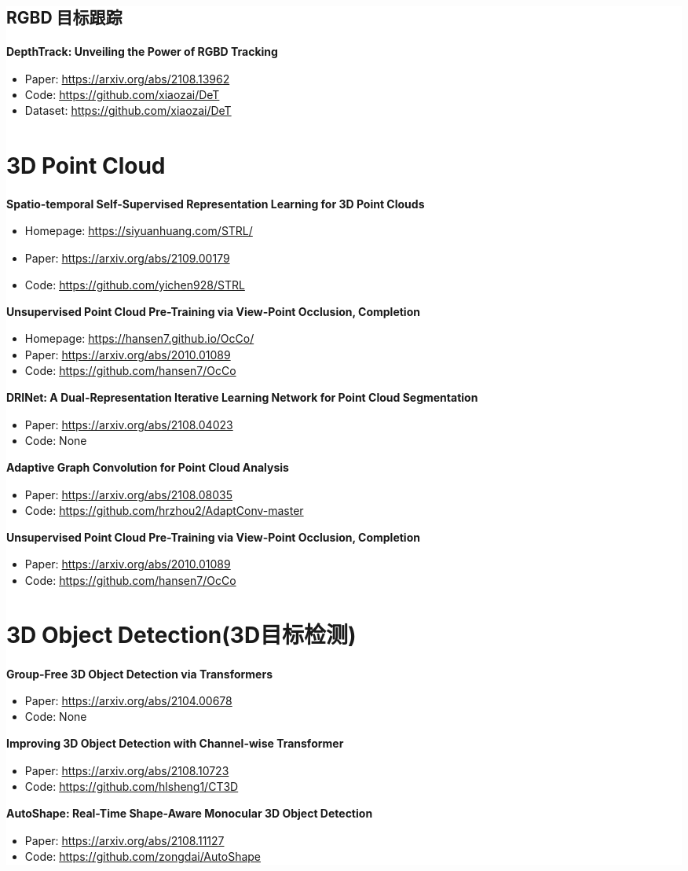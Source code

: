 ## RGBD 目标跟踪

**DepthTrack: Unveiling the Power of RGBD Tracking**

- Paper: https://arxiv.org/abs/2108.13962
- Code: https://github.com/xiaozai/DeT
- Dataset: https://github.com/xiaozai/DeT

<a name="3D-Point-Cloud"></a>

# 3D Point Cloud

**Spatio-temporal Self-Supervised Representation Learning for 3D Point Clouds**

- Homepage: https://siyuanhuang.com/STRL/
- Paper: https://arxiv.org/abs/2109.00179

- Code: https://github.com/yichen928/STRL

**Unsupervised Point Cloud Pre-Training via View-Point Occlusion, Completion**

- Homepage: https://hansen7.github.io/OcCo/
- Paper: https://arxiv.org/abs/2010.01089 
- Code: https://github.com/hansen7/OcCo

**DRINet: A Dual-Representation Iterative Learning Network for Point Cloud Segmentation**

- Paper: https://arxiv.org/abs/2108.04023
- Code: None

**Adaptive Graph Convolution for Point Cloud Analysis**

- Paper: https://arxiv.org/abs/2108.08035
- Code: https://github.com/hrzhou2/AdaptConv-master

**Unsupervised Point Cloud Pre-Training via View-Point Occlusion, Completion**

- Paper: https://arxiv.org/abs/2010.01089
- Code: https://github.com/hansen7/OcCo

<a name="Point-Cloud-Object-Detection"></a>

# 3D Object Detection(3D目标检测)

**Group-Free 3D Object Detection via Transformers**

- Paper: https://arxiv.org/abs/2104.00678
- Code: None

**Improving 3D Object Detection with Channel-wise Transformer**

- Paper: https://arxiv.org/abs/2108.10723
- Code: https://github.com/hlsheng1/CT3D

**AutoShape: Real-Time Shape-Aware Monocular 3D Object Detection**

- Paper: https://arxiv.org/abs/2108.11127
- Code: https://github.com/zongdai/AutoShape
